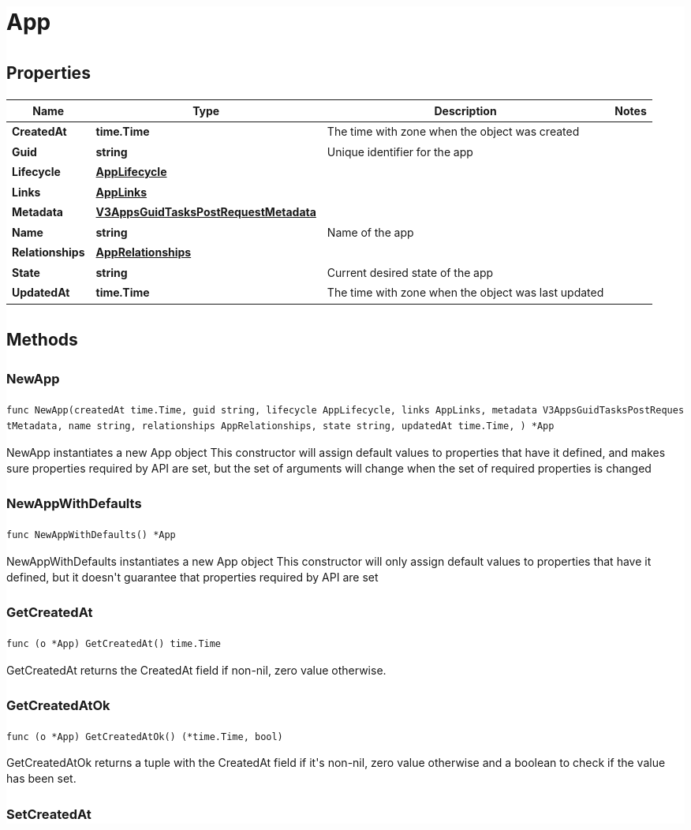 # App

## Properties

Name | Type | Description | Notes
------------ | ------------- | ------------- | -------------
**CreatedAt** | **time.Time** | The time with zone when the object was created | 
**Guid** | **string** | Unique identifier for the app | 
**Lifecycle** | [**AppLifecycle**](AppLifecycle.md) |  | 
**Links** | [**AppLinks**](AppLinks.md) |  | 
**Metadata** | [**V3AppsGuidTasksPostRequestMetadata**](V3AppsGuidTasksPostRequestMetadata.md) |  | 
**Name** | **string** | Name of the app | 
**Relationships** | [**AppRelationships**](AppRelationships.md) |  | 
**State** | **string** | Current desired state of the app | 
**UpdatedAt** | **time.Time** | The time with zone when the object was last updated | 

## Methods

### NewApp

`func NewApp(createdAt time.Time, guid string, lifecycle AppLifecycle, links AppLinks, metadata V3AppsGuidTasksPostRequestMetadata, name string, relationships AppRelationships, state string, updatedAt time.Time, ) *App`

NewApp instantiates a new App object
This constructor will assign default values to properties that have it defined,
and makes sure properties required by API are set, but the set of arguments
will change when the set of required properties is changed

### NewAppWithDefaults

`func NewAppWithDefaults() *App`

NewAppWithDefaults instantiates a new App object
This constructor will only assign default values to properties that have it defined,
but it doesn't guarantee that properties required by API are set

### GetCreatedAt

`func (o *App) GetCreatedAt() time.Time`

GetCreatedAt returns the CreatedAt field if non-nil, zero value otherwise.

### GetCreatedAtOk

`func (o *App) GetCreatedAtOk() (*time.Time, bool)`

GetCreatedAtOk returns a tuple with the CreatedAt field if it's non-nil, zero value otherwise
and a boolean to check if the value has been set.

### SetCreatedAt
